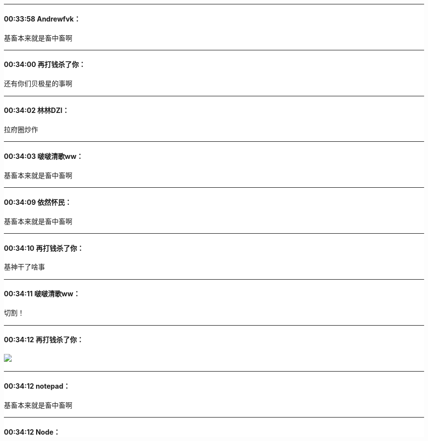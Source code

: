 *****

#### 00:33:58  Andrewfvk：

基畜本来就是畜中畜啊

*****

#### 00:34:00  再打钱杀了你：

还有你们贝极星的事啊

*****

#### 00:34:02  林林DZl：

拉府圈炒作

*****

#### 00:34:03  啵啵清歌ww：

基畜本来就是畜中畜啊

*****

#### 00:34:09  依然怀民：

基畜本来就是畜中畜啊

*****

#### 00:34:10  再打钱杀了你：

基神干了啥事

*****

#### 00:34:11  啵啵清歌ww：

切割！

*****

#### 00:34:12  再打钱杀了你：

![](http://gchat.qpic.cn/gchatpic_new/460929153/566651707-2287223245-2FD518FA4118055C97872F8A4A789FF7/0?term=2")

*****

#### 00:34:12  notepad：

基畜本来就是畜中畜啊

*****

#### 00:34:12  Node：
